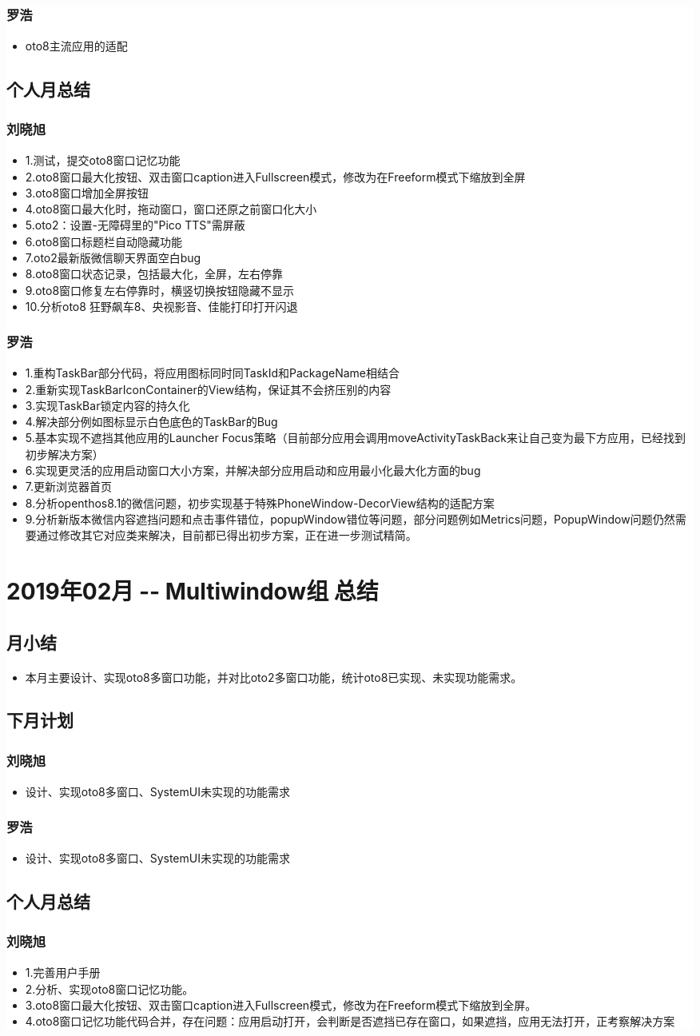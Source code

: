 ### 罗浩
  - oto8主流应用的适配
  
## 个人月总结

### 刘晓旭
  - 1.测试，提交oto8窗口记忆功能
  - 2.oto8窗口最大化按钮、双击窗口caption进入Fullscreen模式，修改为在Freeform模式下缩放到全屏
  - 3.oto8窗口增加全屏按钮
  - 4.oto8窗口最大化时，拖动窗口，窗口还原之前窗口化大小
  - 5.oto2：设置-无障碍里的"Pico TTS"需屏蔽
  - 6.oto8窗口标题栏自动隐藏功能
  - 7.oto2最新版微信聊天界面空白bug
  - 8.oto8窗口状态记录，包括最大化，全屏，左右停靠
  - 9.oto8窗口修复左右停靠时，横竖切换按钮隐藏不显示
  - 10.分析oto8 狂野飙车8、央视影音、佳能打印打开闪退
  
### 罗浩
  - 1.重构TaskBar部分代码，将应用图标同时同TaskId和PackageName相结合
  - 2.重新实现TaskBarIconContainer的View结构，保证其不会挤压别的内容
  - 3.实现TaskBar锁定内容的持久化
  - 4.解决部分例如图标显示白色底色的TaskBar的Bug
  - 5.基本实现不遮挡其他应用的Launcher Focus策略（目前部分应用会调用moveActivityTaskBack来让自己变为最下方应用，已经找到初步解决方案）
  - 6.实现更灵活的应用启动窗口大小方案，并解决部分应用启动和应用最小化最大化方面的bug
  - 7.更新浏览器首页
  - 8.分析openthos8.1的微信问题，初步实现基于特殊PhoneWindow-DecorView结构的适配方案
  - 9.分析新版本微信内容遮挡问题和点击事件错位，popupWindow错位等问题，部分问题例如Metrics问题，PopupWindow问题仍然需要通过修改其它对应类来解决，目前都已得出初步方案，正在进一步测试精简。


# 2019年02月 -- Multiwindow组 总结
## 月小结
  - 本月主要设计、实现oto8多窗口功能，并对比oto2多窗口功能，统计oto8已实现、未实现功能需求。

## 下月计划
### 刘晓旭
  - 设计、实现oto8多窗口、SystemUI未实现的功能需求
  
### 罗浩
  - 设计、实现oto8多窗口、SystemUI未实现的功能需求
  
## 个人月总结

### 刘晓旭
  - 1.完善用户手册
  - 2.分析、实现oto8窗口记忆功能。
  - 3.oto8窗口最大化按钮、双击窗口caption进入Fullscreen模式，修改为在Freeform模式下缩放到全屏。
  - 4.oto8窗口记忆功能代码合并，存在问题：应用启动打开，会判断是否遮挡已存在窗口，如果遮挡，应用无法打开，正考察解决方案
  